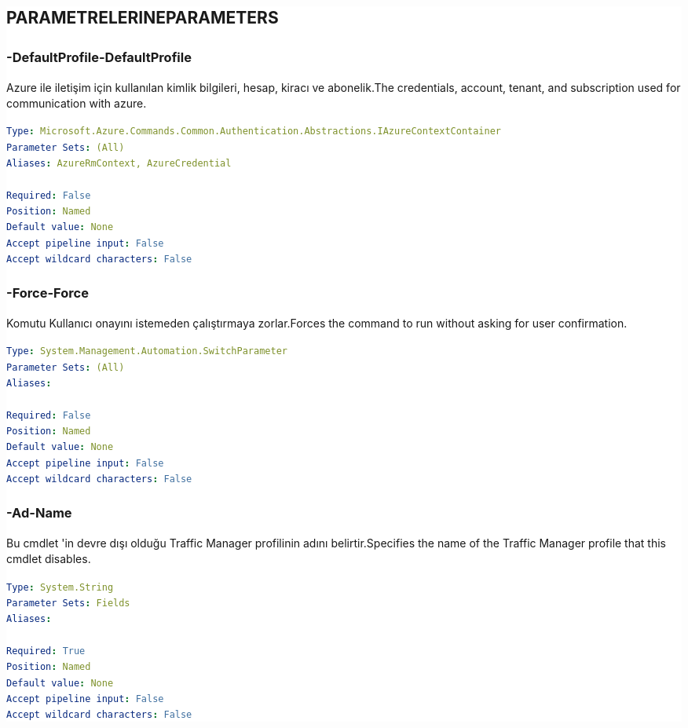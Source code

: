 ## <span data-ttu-id="7f92f-121">PARAMETRELERINE</span><span class="sxs-lookup"><span data-stu-id="7f92f-121">PARAMETERS</span></span>

### <span data-ttu-id="7f92f-122">-DefaultProfile</span><span class="sxs-lookup"><span data-stu-id="7f92f-122">-DefaultProfile</span></span>
<span data-ttu-id="7f92f-123">Azure ile iletişim için kullanılan kimlik bilgileri, hesap, kiracı ve abonelik.</span><span class="sxs-lookup"><span data-stu-id="7f92f-123">The credentials, account, tenant, and subscription used for communication with azure.</span></span>

```yaml
Type: Microsoft.Azure.Commands.Common.Authentication.Abstractions.IAzureContextContainer
Parameter Sets: (All)
Aliases: AzureRmContext, AzureCredential

Required: False
Position: Named
Default value: None
Accept pipeline input: False
Accept wildcard characters: False
```

### <span data-ttu-id="7f92f-124">-Force</span><span class="sxs-lookup"><span data-stu-id="7f92f-124">-Force</span></span>
<span data-ttu-id="7f92f-125">Komutu Kullanıcı onayını istemeden çalıştırmaya zorlar.</span><span class="sxs-lookup"><span data-stu-id="7f92f-125">Forces the command to run without asking for user confirmation.</span></span>

```yaml
Type: System.Management.Automation.SwitchParameter
Parameter Sets: (All)
Aliases:

Required: False
Position: Named
Default value: None
Accept pipeline input: False
Accept wildcard characters: False
```

### <span data-ttu-id="7f92f-126">-Ad</span><span class="sxs-lookup"><span data-stu-id="7f92f-126">-Name</span></span>
<span data-ttu-id="7f92f-127">Bu cmdlet 'in devre dışı olduğu Traffic Manager profilinin adını belirtir.</span><span class="sxs-lookup"><span data-stu-id="7f92f-127">Specifies the name of the Traffic Manager profile that this cmdlet disables.</span></span>

```yaml
Type: System.String
Parameter Sets: Fields
Aliases:

Required: True
Position: Named
Default value: None
Accept pipeline input: False
Accept wildcard characters: False
```

